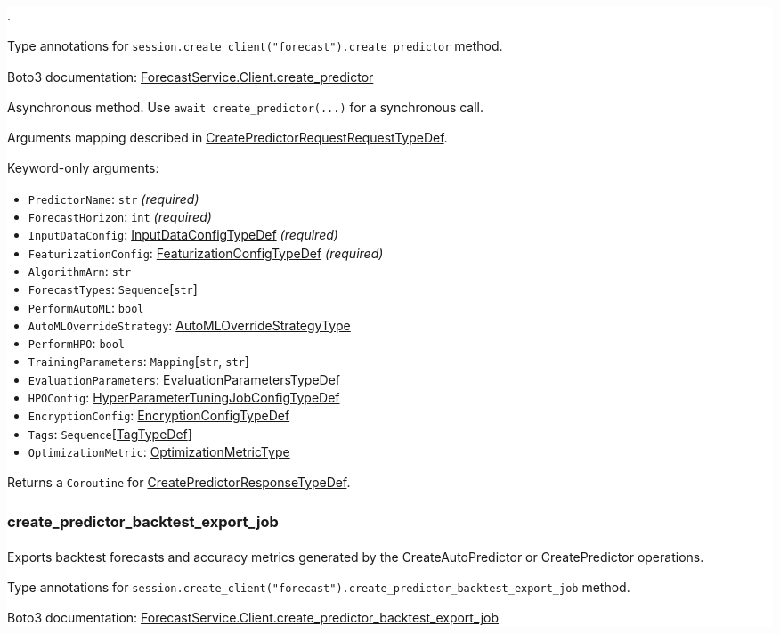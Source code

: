 .

Type annotations for `session.create_client("forecast").create_predictor`
method.

Boto3 documentation:
[ForecastService.Client.create_predictor](https://boto3.amazonaws.com/v1/documentation/api/latest/reference/services/forecast.html#ForecastService.Client.create_predictor)

Asynchronous method. Use `await create_predictor(...)` for a synchronous call.

Arguments mapping described in
[CreatePredictorRequestRequestTypeDef](./type_defs.md#createpredictorrequestrequesttypedef).

Keyword-only arguments:

- `PredictorName`: `str` *(required)*
- `ForecastHorizon`: `int` *(required)*
- `InputDataConfig`:
  [InputDataConfigTypeDef](./type_defs.md#inputdataconfigtypedef) *(required)*
- `FeaturizationConfig`:
  [FeaturizationConfigTypeDef](./type_defs.md#featurizationconfigtypedef)
  *(required)*
- `AlgorithmArn`: `str`
- `ForecastTypes`: `Sequence`\[`str`\]
- `PerformAutoML`: `bool`
- `AutoMLOverrideStrategy`:
  [AutoMLOverrideStrategyType](./literals.md#automloverridestrategytype)
- `PerformHPO`: `bool`
- `TrainingParameters`: `Mapping`\[`str`, `str`\]
- `EvaluationParameters`:
  [EvaluationParametersTypeDef](./type_defs.md#evaluationparameterstypedef)
- `HPOConfig`:
  [HyperParameterTuningJobConfigTypeDef](./type_defs.md#hyperparametertuningjobconfigtypedef)
- `EncryptionConfig`:
  [EncryptionConfigTypeDef](./type_defs.md#encryptionconfigtypedef)
- `Tags`: `Sequence`\[[TagTypeDef](./type_defs.md#tagtypedef)\]
- `OptimizationMetric`:
  [OptimizationMetricType](./literals.md#optimizationmetrictype)

Returns a `Coroutine` for
[CreatePredictorResponseTypeDef](./type_defs.md#createpredictorresponsetypedef).

<a id="create\_predictor\_backtest\_export\_job"></a>

### create_predictor_backtest_export_job

Exports backtest forecasts and accuracy metrics generated by the
CreateAutoPredictor or CreatePredictor operations.

Type annotations for
`session.create_client("forecast").create_predictor_backtest_export_job`
method.

Boto3 documentation:
[ForecastService.Client.create_predictor_backtest_export_job](https://boto3.amazonaws.com/v1/documentation/api/latest/reference/services/forecast.html#ForecastService.Client.create_predictor_backtest_export_job)
